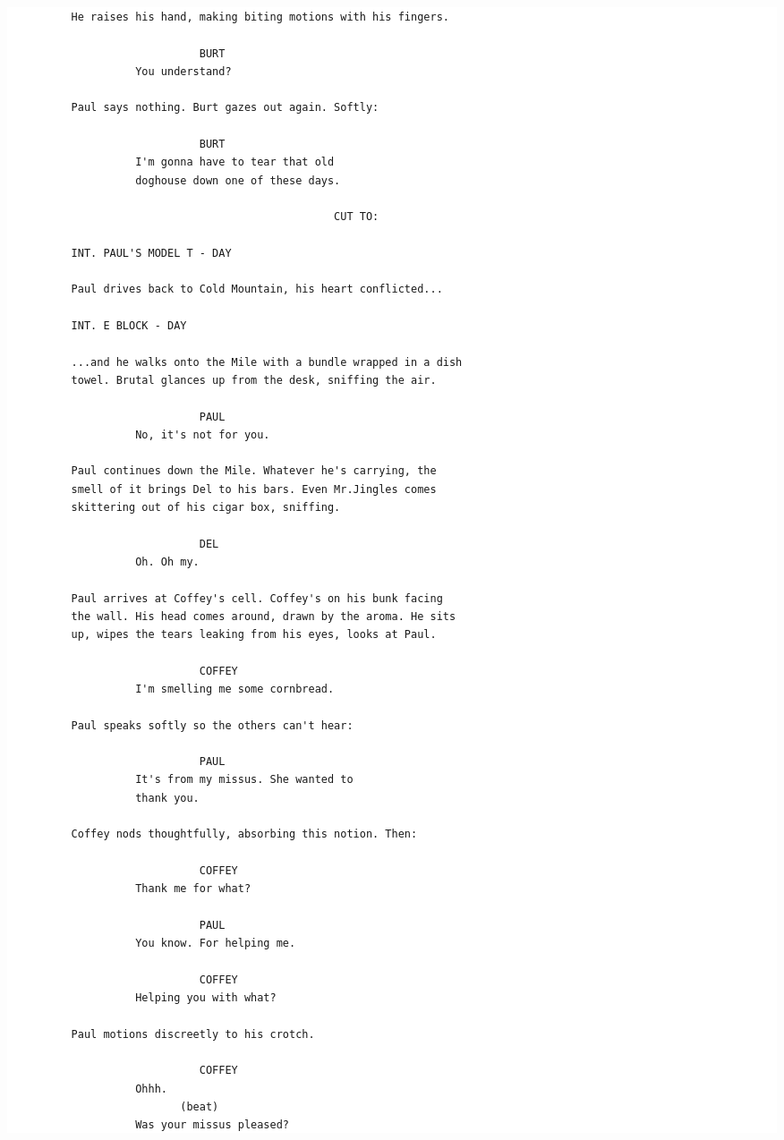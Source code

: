               He raises his hand, making biting motions with his fingers.

                                  BURT
                        You understand?

              Paul says nothing. Burt gazes out again. Softly:

                                  BURT
                        I'm gonna have to tear that old
                        doghouse down one of these days.

                                                       CUT TO:

              INT. PAUL'S MODEL T - DAY

              Paul drives back to Cold Mountain, his heart conflicted...

              INT. E BLOCK - DAY

              ...and he walks onto the Mile with a bundle wrapped in a dish
              towel. Brutal glances up from the desk, sniffing the air.

                                  PAUL
                        No, it's not for you.

              Paul continues down the Mile. Whatever he's carrying, the
              smell of it brings Del to his bars. Even Mr.Jingles comes
              skittering out of his cigar box, sniffing.

                                  DEL
                        Oh. Oh my.

              Paul arrives at Coffey's cell. Coffey's on his bunk facing
              the wall. His head comes around, drawn by the aroma. He sits
              up, wipes the tears leaking from his eyes, looks at Paul.

                                  COFFEY
                        I'm smelling me some cornbread.

              Paul speaks softly so the others can't hear:

                                  PAUL
                        It's from my missus. She wanted to
                        thank you.

              Coffey nods thoughtfully, absorbing this notion. Then:

                                  COFFEY
                        Thank me for what?

                                  PAUL
                        You know. For helping me.

                                  COFFEY
                        Helping you with what?

              Paul motions discreetly to his crotch.

                                  COFFEY
                        Ohhh.
                               (beat)
                        Was your missus pleased?
